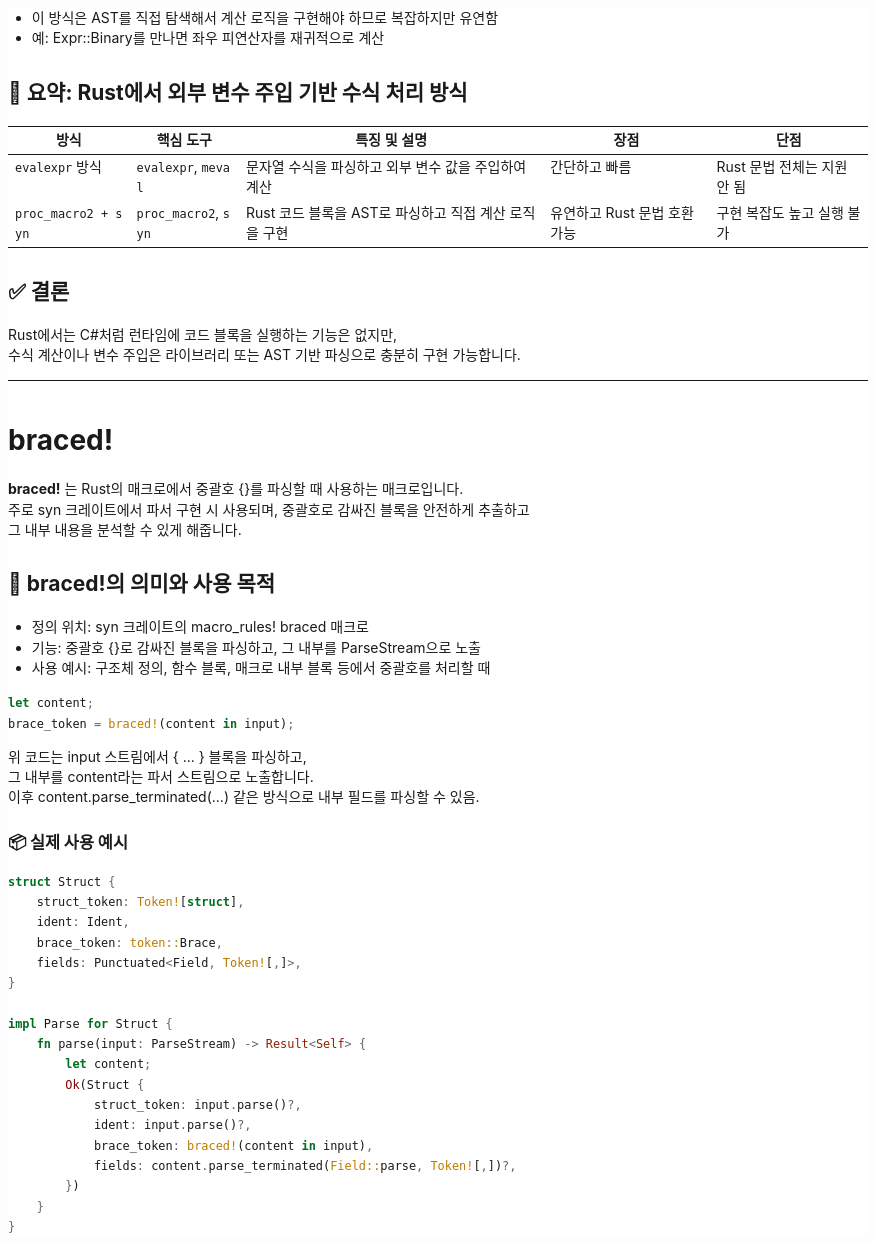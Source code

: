 - 이 방식은 AST를 직접 탐색해서 계산 로직을 구현해야 하므로 복잡하지만 유연함
- 예: Expr::Binary를 만나면 좌우 피연산자를 재귀적으로 계산

## 🧠 요약: Rust에서 외부 변수 주입 기반 수식 처리 방식

| 방식               | 핵심 도구            | 특징 및 설명                                                   | 장점                          | 단점                          |
|--------------------|----------------------|----------------------------------------------------------------|-------------------------------|-------------------------------|
| `evalexpr` 방식     | `evalexpr`, `meval`  | 문자열 수식을 파싱하고 외부 변수 값을 주입하여 계산            | 간단하고 빠름                 | Rust 문법 전체는 지원 안 됨   |
| `proc_macro2 + syn`| `proc_macro2`, `syn` | Rust 코드 블록을 AST로 파싱하고 직접 계산 로직을 구현           | 유연하고 Rust 문법 호환 가능  | 구현 복잡도 높고 실행 불가    |


## ✅ 결론
Rust에서는 C#처럼 런타임에 코드 블록을 실행하는 기능은 없지만,  
수식 계산이나 변수 주입은 라이브러리 또는 AST 기반 파싱으로 충분히 구현 가능합니다.

---

# braced!

**braced!** 는 Rust의 매크로에서 중괄호 {}를 파싱할 때 사용하는 매크로입니다.  
주로 syn 크레이트에서 파서 구현 시 사용되며, 중괄호로 감싸진 블록을 안전하게 추출하고  
그 내부 내용을 분석할 수 있게 해줍니다.

## 🧠 braced!의 의미와 사용 목적
- 정의 위치: syn 크레이트의 macro_rules! braced 매크로
- 기능: 중괄호 {}로 감싸진 블록을 파싱하고, 그 내부를 ParseStream으로 노출
- 사용 예시: 구조체 정의, 함수 블록, 매크로 내부 블록 등에서 중괄호를 처리할 때
```rust
let content;
brace_token = braced!(content in input);
```

위 코드는 input 스트림에서 { ... } 블록을 파싱하고,  
그 내부를 content라는 파서 스트림으로 노출합니다.  
이후 content.parse_terminated(...) 같은 방식으로 내부 필드를 파싱할 수 있음.

### 📦 실제 사용 예시
```rust
struct Struct {
    struct_token: Token![struct],
    ident: Ident,
    brace_token: token::Brace,
    fields: Punctuated<Field, Token![,]>,
}

impl Parse for Struct {
    fn parse(input: ParseStream) -> Result<Self> {
        let content;
        Ok(Struct {
            struct_token: input.parse()?,
            ident: input.parse()?,
            brace_token: braced!(content in input),
            fields: content.parse_terminated(Field::parse, Token![,])?,
        })
    }
}
```
